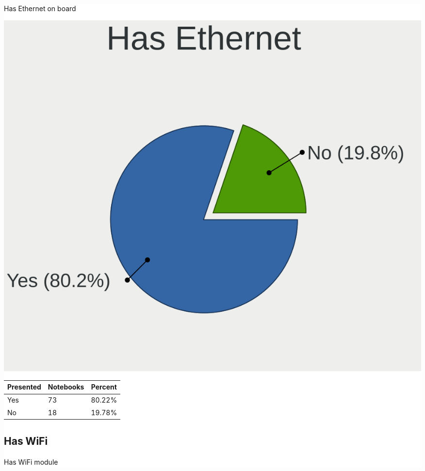Has Ethernet on board

![Has Ethernet](./images/pie_chart/node_has_ethernet.svg)


| Presented | Notebooks | Percent |
|-----------|-----------|---------|
| Yes       | 73        | 80.22%  |
| No        | 18        | 19.78%  |

Has WiFi
--------

Has WiFi module
